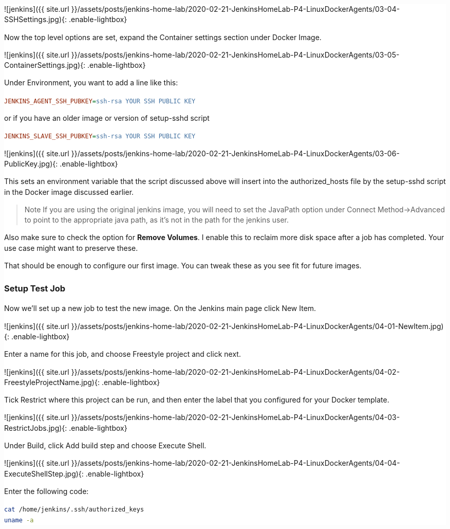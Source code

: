 ![jenkins]({{ site.url }}/assets/posts/jenkins-home-lab/2020-02-21-JenkinsHomeLab-P4-LinuxDockerAgents/03-04-SSHSettings.jpg){: .enable-lightbox}

Now the top level options are set, expand the Container settings section under Docker Image.

![jenkins]({{ site.url }}/assets/posts/jenkins-home-lab/2020-02-21-JenkinsHomeLab-P4-LinuxDockerAgents/03-05-ContainerSettings.jpg){: .enable-lightbox}

Under Environment, you want to add a line like this:

```ini
JENKINS_AGENT_SSH_PUBKEY=ssh-rsa YOUR SSH PUBLIC KEY
```

or if you have an older image or version of setup-sshd script

```ini
JENKINS_SLAVE_SSH_PUBKEY=ssh-rsa YOUR SSH PUBLIC KEY
```

![jenkins]({{ site.url }}/assets/posts/jenkins-home-lab/2020-02-21-JenkinsHomeLab-P4-LinuxDockerAgents/03-06-PublicKey.jpg){: .enable-lightbox}

This sets an environment variable that the script discussed above will insert into the authorized_hosts file by the setup-sshd script in the Docker image discussed earlier.

> <span class="badge badge-warning">Note</span> If you are using the original jenkins image, you will need to set the JavaPath option under Connect Method->Advanced to point to the appropriate java path, as it’s not in the path for the jenkins user.

Also make sure to check the option for **Remove Volumes**. I enable this to reclaim more disk space after a job has completed. Your use case might want to preserve these.

That should be enough to configure our first image. You can tweak these as you see fit for future images.

### Setup Test Job

Now we’ll set up a new job to test the new image. On the Jenkins main page click New Item.

![jenkins]({{ site.url }}/assets/posts/jenkins-home-lab/2020-02-21-JenkinsHomeLab-P4-LinuxDockerAgents/04-01-NewItem.jpg){: .enable-lightbox}

Enter a name for this job, and choose Freestyle project and click next.

![jenkins]({{ site.url }}/assets/posts/jenkins-home-lab/2020-02-21-JenkinsHomeLab-P4-LinuxDockerAgents/04-02-FreestyleProjectName.jpg){: .enable-lightbox}

Tick Restrict where this project can be run, and then enter the label that you configured for your Docker template.

![jenkins]({{ site.url }}/assets/posts/jenkins-home-lab/2020-02-21-JenkinsHomeLab-P4-LinuxDockerAgents/04-03-RestrictJobs.jpg){: .enable-lightbox}

Under Build, click Add build step and choose Execute Shell.

![jenkins]({{ site.url }}/assets/posts/jenkins-home-lab/2020-02-21-JenkinsHomeLab-P4-LinuxDockerAgents/04-04-ExecuteShellStep.jpg){: .enable-lightbox}

Enter the following code:

```bash
cat /home/jenkins/.ssh/authorized_keys
uname -a
```
